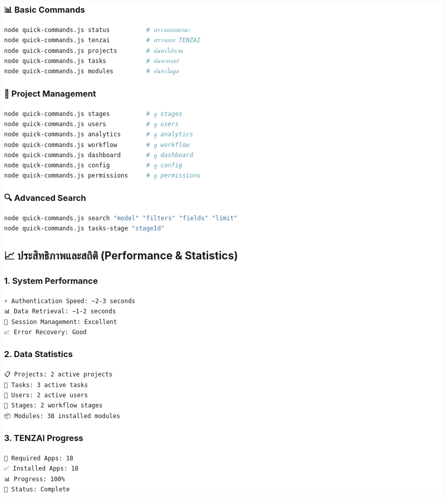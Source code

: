 ### 📊 Basic Commands
```bash
node quick-commands.js status          # ตรวจสอบสถานะ
node quick-commands.js tenzai          # ตรวจสอบ TENZAI
node quick-commands.js projects        # ค้นหาโปรเจค
node quick-commands.js tasks           # ค้นหาทาสก์
node quick-commands.js modules         # ค้นหาโมดูล
```

### 🎯 Project Management
```bash
node quick-commands.js stages          # ดู stages
node quick-commands.js users           # ดู users
node quick-commands.js analytics       # ดู analytics
node quick-commands.js workflow        # ดู workflow
node quick-commands.js dashboard       # ดู dashboard
node quick-commands.js config          # ดู config
node quick-commands.js permissions     # ดู permissions
```

### 🔍 Advanced Search
```bash
node quick-commands.js search "model" "filters" "fields" "limit"
node quick-commands.js tasks-stage "stageId"
```

## 📈 ประสิทธิภาพและสถิติ (Performance & Statistics)

### 1. **System Performance**
```
⚡ Authentication Speed: ~2-3 seconds
📊 Data Retrieval: ~1-2 seconds
🔄 Session Management: Excellent
📈 Error Recovery: Good
```

### 2. **Data Statistics**
```
📋 Projects: 2 active projects
📝 Tasks: 3 active tasks
👥 Users: 2 active users
🔧 Stages: 2 workflow stages
📦 Modules: 38 installed modules
```

### 3. **TENZAI Progress**
```
🎯 Required Apps: 18
✅ Installed Apps: 18
📊 Progress: 100%
🚀 Status: Complete
```
